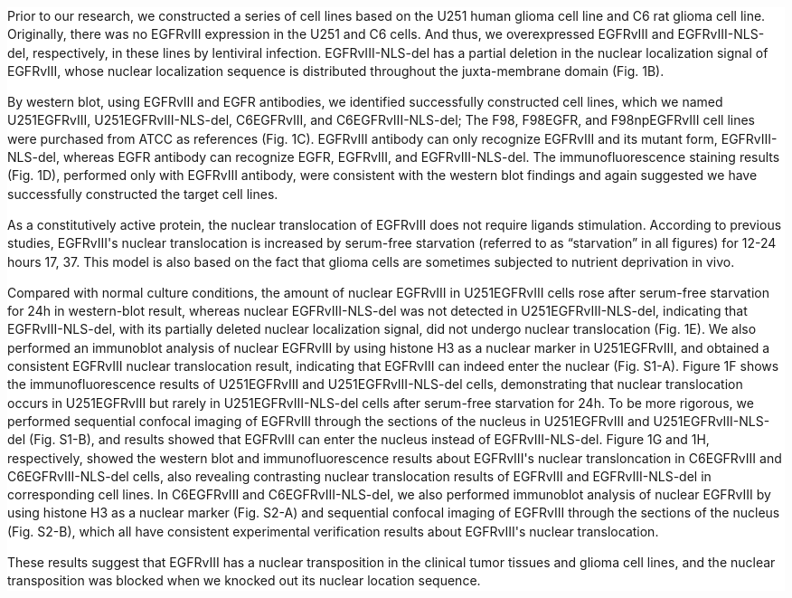 Prior to our research, we constructed a series of cell lines based on the U251 human glioma cell line and C6 rat glioma cell line. Originally, there was no EGFRvIII expression in the U251 and C6 cells. And thus, we overexpressed EGFRvIII and EGFRvIII-NLS-del, respectively, in these lines by lentiviral infection. EGFRvIII-NLS-del has a partial deletion in the nuclear localization signal of EGFRvIII, whose nuclear localization sequence is distributed throughout the juxta-membrane domain (Fig. 1B).

By western blot, using EGFRvIII and EGFR antibodies, we identified successfully constructed cell lines, which we named U251EGFRvIII, U251EGFRvIII-NLS-del, C6EGFRvIII, and C6EGFRvIII-NLS-del; The F98, F98EGFR, and F98npEGFRvIII cell lines were purchased from ATCC as references (Fig. 1C). EGFRvIII antibody can only recognize EGFRvIII and its mutant form, EGFRvIII-NLS-del, whereas EGFR antibody can recognize EGFR, EGFRvIII, and EGFRvIII-NLS-del. The immunofluorescence staining results (Fig. 1D), performed only with EGFRvIII antibody, were consistent with the western blot findings and again suggested we have successfully constructed the target cell lines.

As a constitutively active protein, the nuclear translocation of EGFRvIII does not require ligands stimulation. According to previous studies, EGFRvIII's nuclear translocation is increased by serum-free starvation (referred to as “starvation” in all figures) for 12-24 hours 17, 37. This model is also based on the fact that glioma cells are sometimes subjected to nutrient deprivation in vivo.

Compared with normal culture conditions, the amount of nuclear EGFRvIII in U251EGFRvIII cells rose after serum-free starvation for 24h in western-blot result, whereas nuclear EGFRvIII-NLS-del was not detected in U251EGFRvIII-NLS-del, indicating that EGFRvIII-NLS-del, with its partially deleted nuclear localization signal, did not undergo nuclear translocation (Fig. 1E). We also performed an immunoblot analysis of nuclear EGFRvIII by using histone H3 as a nuclear marker in U251EGFRvIII, and obtained a consistent EGFRvIII nuclear translocation result, indicating that EGFRvIII can indeed enter the nuclear (Fig. S1-A). Figure 1F shows the immunofluorescence results of U251EGFRvIII and U251EGFRvIII-NLS-del cells, demonstrating that nuclear translocation occurs in U251EGFRvIII but rarely in U251EGFRvIII-NLS-del cells after serum-free starvation for 24h. To be more rigorous, we performed sequential confocal imaging of EGFRvIII through the sections of the nucleus in U251EGFRvIII and U251EGFRvIII-NLS-del (Fig. S1-B), and results showed that EGFRvIII can enter the nucleus instead of EGFRvIII-NLS-del. Figure 1G and 1H, respectively, showed the western blot and immunofluorescence results about EGFRvIII's nuclear transloncation in C6EGFRvIII and C6EGFRvIII-NLS-del cells, also revealing contrasting nuclear translocation results of EGFRvIII and EGFRvIII-NLS-del in corresponding cell lines. In C6EGFRvIII and C6EGFRvIII-NLS-del, we also performed immunoblot analysis of nuclear EGFRvIII by using histone H3 as a nuclear marker (Fig. S2-A) and sequential confocal imaging of EGFRvIII through the sections of the nucleus (Fig. S2-B), which all have consistent experimental verification results about EGFRvIII's nuclear translocation.

These results suggest that EGFRvIII has a nuclear transposition in the clinical tumor tissues and glioma cell lines, and the nuclear transposition was blocked when we knocked out its nuclear location sequence.
